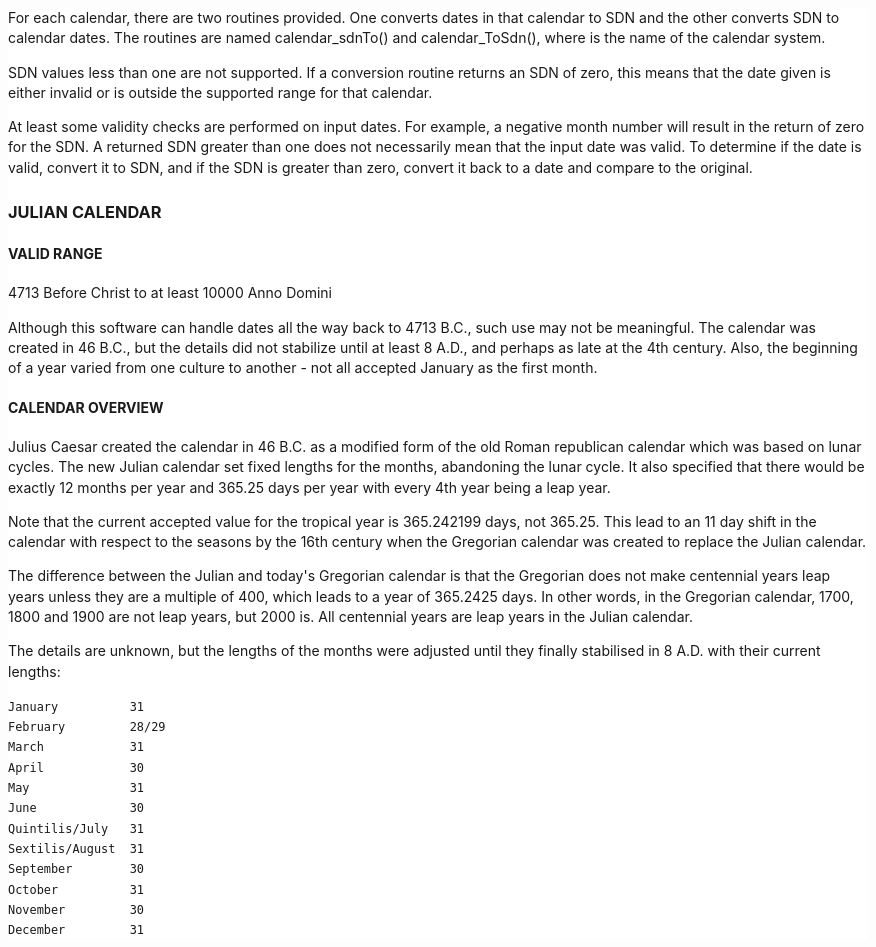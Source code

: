 For each calendar, there are two routines provided.  One converts dates
in that calendar to SDN and the other converts SDN to calendar dates.
The routines are named calendar_sdnTo<CALENDAR>() and
calendar_<CALENDAR>ToSdn(), where <CALENDAR> is the name of the calendar
system.

SDN values less than one are not supported.  If a conversion routine
returns an SDN of zero, this means that the date given is either invalid
or is outside the supported range for that calendar.

At least some validity checks are performed on input dates.  For
example, a negative month number will result in the return of zero for
the SDN.  A returned SDN greater than one does not necessarily mean that
the input date was valid.  To determine if the date is valid, convert it
to SDN, and if the SDN is greater than zero, convert it back to a date
and compare to the original.

### JULIAN CALENDAR

#### VALID RANGE

4713 Before Christ to at least 10000 Anno Domini

Although this software can handle dates all the way back to 4713
B.C., such use may not be meaningful.  The calendar was created in
46 B.C., but the details did not stabilize until at least 8 A.D.,
and perhaps as late at the 4th century.  Also, the beginning of a
year varied from one culture to another - not all accepted January
as the first month.

#### CALENDAR OVERVIEW

Julius Caesar created the calendar in 46 B.C. as a modified form of
the old Roman republican calendar which was based on lunar cycles.
The new Julian calendar set fixed lengths for the months, abandoning
the lunar cycle.  It also specified that there would be exactly 12
months per year and 365.25 days per year with every 4th year being a
leap year.

Note that the current accepted value for the tropical year is
365.242199 days, not 365.25.  This lead to an 11 day shift in the
calendar with respect to the seasons by the 16th century when the
Gregorian calendar was created to replace the Julian calendar.

The difference between the Julian and today's Gregorian calendar is
that the Gregorian does not make centennial years leap years unless
they are a multiple of 400, which leads to a year of 365.2425 days.
In other words, in the Gregorian calendar, 1700, 1800 and 1900 are
not leap years, but 2000 is.  All centennial years are leap years in
the Julian calendar.

The details are unknown, but the lengths of the months were adjusted
until they finally stabilised in 8 A.D. with their current lengths:

	January          31
	February         28/29
	March            31
	April            30
	May              31
	June             30
	Quintilis/July   31
	Sextilis/August  31
	September        30
	October          31
	November         30
	December         31
